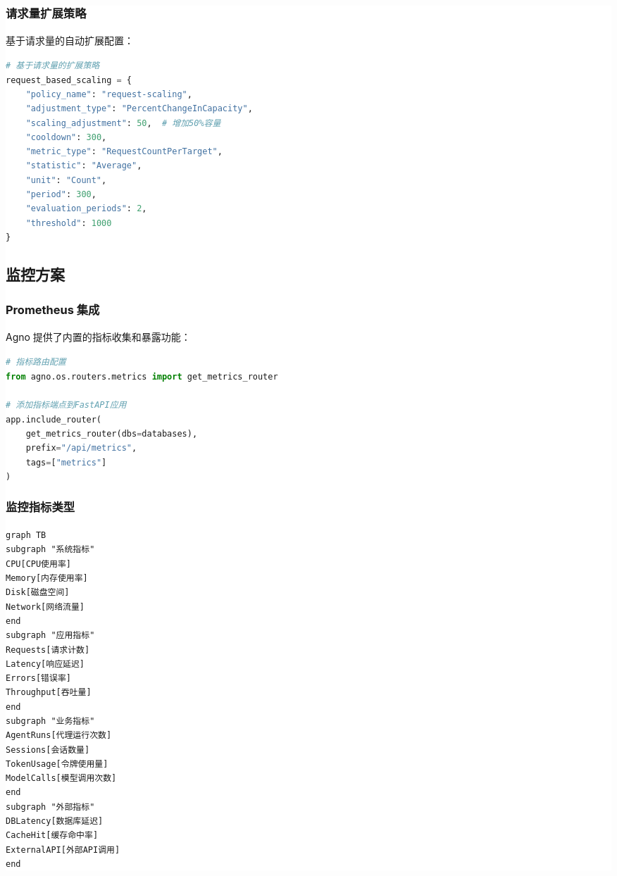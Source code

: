 ### 请求量扩展策略

基于请求量的自动扩展配置：

```python
# 基于请求量的扩展策略
request_based_scaling = {
    "policy_name": "request-scaling",
    "adjustment_type": "PercentChangeInCapacity",
    "scaling_adjustment": 50,  # 增加50%容量
    "cooldown": 300,
    "metric_type": "RequestCountPerTarget",
    "statistic": "Average",
    "unit": "Count",
    "period": 300,
    "evaluation_periods": 2,
    "threshold": 1000
}
```

## 监控方案

### Prometheus 集成

Agno 提供了内置的指标收集和暴露功能：

```python
# 指标路由配置
from agno.os.routers.metrics import get_metrics_router

# 添加指标端点到FastAPI应用
app.include_router(
    get_metrics_router(dbs=databases),
    prefix="/api/metrics",
    tags=["metrics"]
)
```

### 监控指标类型

```mermaid
graph TB
subgraph "系统指标"
CPU[CPU使用率]
Memory[内存使用率]
Disk[磁盘空间]
Network[网络流量]
end
subgraph "应用指标"
Requests[请求计数]
Latency[响应延迟]
Errors[错误率]
Throughput[吞吐量]
end
subgraph "业务指标"
AgentRuns[代理运行次数]
Sessions[会话数量]
TokenUsage[令牌使用量]
ModelCalls[模型调用次数]
end
subgraph "外部指标"
DBLatency[数据库延迟]
CacheHit[缓存命中率]
ExternalAPI[外部API调用]
end
```
